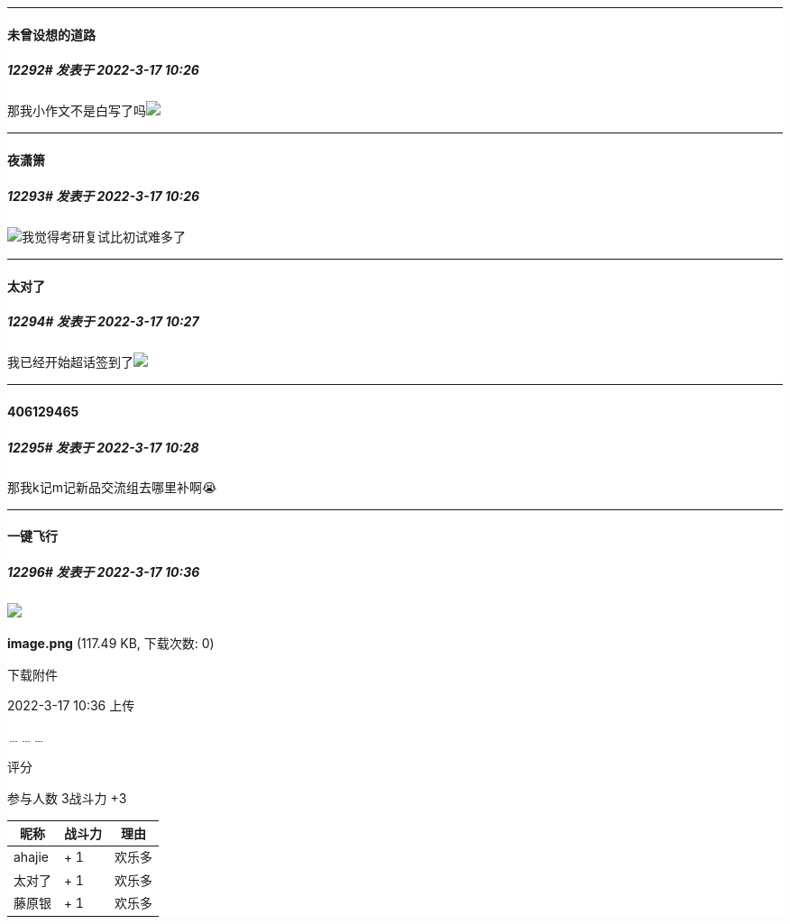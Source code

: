 *****

####  未曾设想的道路  
##### 12292#       发表于 2022-3-17 10:26

那我小作文不是白写了吗<img src="https://static.saraba1st.com/image/smiley/face2017/136.png" referrerpolicy="no-referrer">

*****

####  夜潇箫  
##### 12293#       发表于 2022-3-17 10:26

<img src="https://static.saraba1st.com/image/smiley/face2017/118.png" referrerpolicy="no-referrer">我觉得考研复试比初试难多了

*****

####  太对了  
##### 12294#       发表于 2022-3-17 10:27

我已经开始超话签到了<img src="https://static.saraba1st.com/image/smiley/face2017/048.png" referrerpolicy="no-referrer">

*****

####  406129465  
##### 12295#       发表于 2022-3-17 10:28

那我k记m记新品交流组去哪里补啊😭

*****

####  一键飞行  
##### 12296#       发表于 2022-3-17 10:36

<img src="https://img.saraba1st.com/forum/202203/17/103600ioz30j8dnhr0u600.png" referrerpolicy="no-referrer">

<strong>image.png</strong> (117.49 KB, 下载次数: 0)

下载附件

2022-3-17 10:36 上传

﹍﹍﹍

评分

 参与人数 3战斗力 +3

|昵称|战斗力|理由|
|----|---|---|
| ahajie| + 1|欢乐多|
| 太对了| + 1|欢乐多|
| 藤原银| + 1|欢乐多|
